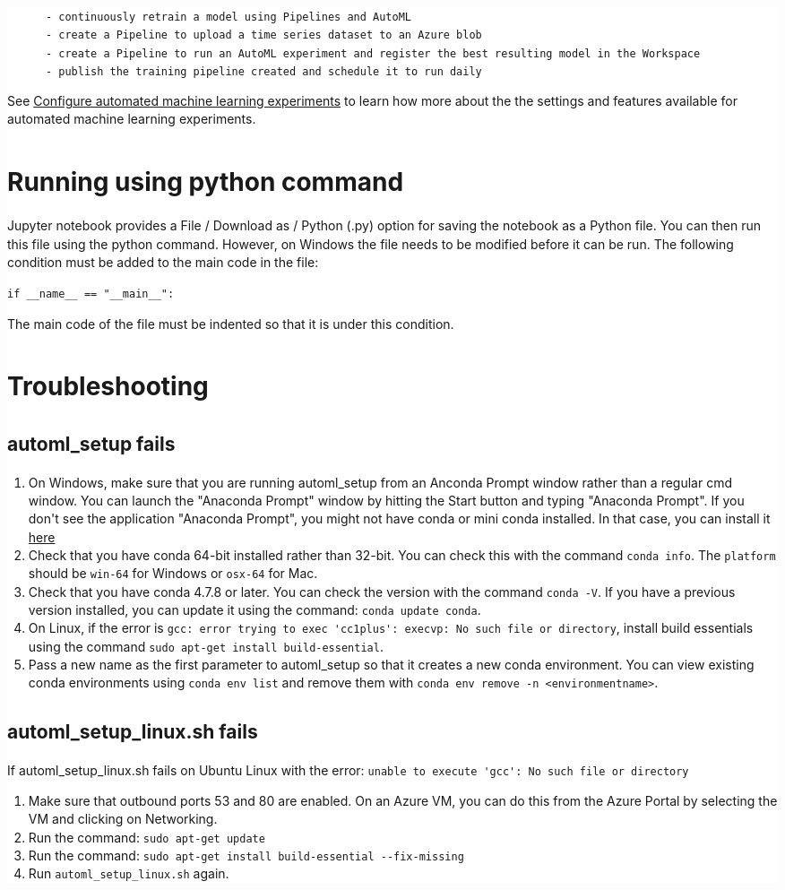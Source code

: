           - continuously retrain a model using Pipelines and AutoML
          - create a Pipeline to upload a time series dataset to an Azure blob
          - create a Pipeline to run an AutoML experiment and register the best resulting model in the Workspace
          - publish the training pipeline created and schedule it to run daily

<a name="documentation"></a>
See [Configure automated machine learning experiments](https://docs.microsoft.com/azure/machine-learning/service/how-to-configure-auto-train) to learn how more about the the settings and features available for automated machine learning experiments.

<a name="pythoncommand"></a>
# Running using python command
Jupyter notebook provides a File / Download as / Python (.py) option for saving the notebook as a Python file.
You can then run this file using the python command.
However, on Windows the file needs to be modified before it can be run.
The following condition must be added to the main code in the file:

    if __name__ == "__main__":

The main code of the file must be indented so that it is under this condition.

<a name="troubleshooting"></a>
# Troubleshooting
## automl_setup fails
1. On Windows, make sure that you are running automl_setup from an Anconda Prompt window rather than a regular cmd window.  You can launch the "Anaconda Prompt" window by hitting the Start button and typing "Anaconda Prompt".  If you don't see the application "Anaconda Prompt", you might not have conda or mini conda installed.  In that case, you can install it [here](https://conda.io/miniconda.html)
2. Check that you have conda 64-bit installed rather than 32-bit.  You can check this with the command `conda info`.  The `platform` should be `win-64` for Windows or `osx-64` for Mac.
3. Check that you have conda 4.7.8 or later.  You can check the version with the command `conda -V`.  If you have a previous version installed, you can update it using the command: `conda update conda`.
4. On Linux, if the error is `gcc: error trying to exec 'cc1plus': execvp: No such file or directory`, install build essentials using the command `sudo apt-get install build-essential`.
5. Pass a new name as the first parameter to automl_setup so that it creates a new conda environment. You can view existing conda environments using `conda env list` and remove them with `conda env remove -n <environmentname>`.

## automl_setup_linux.sh fails
If automl_setup_linux.sh fails on Ubuntu Linux with the error: `unable to execute 'gcc': No such file or directory`
1. Make sure that outbound ports 53 and 80 are enabled.  On an Azure VM, you can do this from the Azure Portal by selecting the VM and clicking on Networking.
2. Run the command: `sudo apt-get update`
3. Run the command: `sudo apt-get install build-essential --fix-missing`
4. Run `automl_setup_linux.sh` again.
